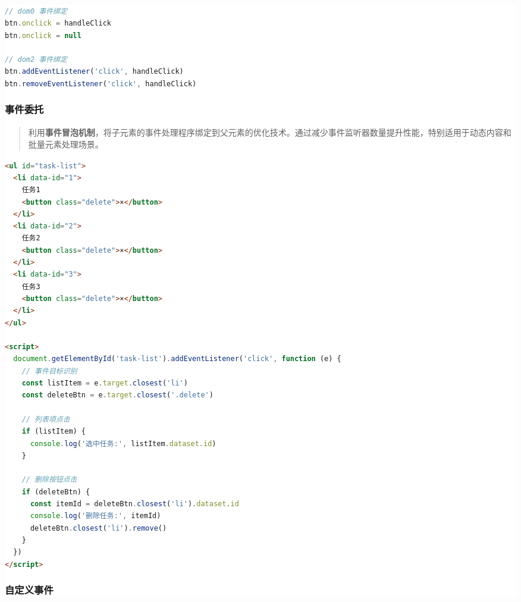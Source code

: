 ```js
// dom0 事件绑定
btn.onclick = handleClick
btn.onclick = null

// dom2 事件绑定
btn.addEventListener('click', handleClick)
btn.removeEventListener('click', handleClick)
```

### 事件委托

> 利用**事件冒泡机制**，将子元素的事件处理程序绑定到父元素的优化技术。通过减少事件监听器数量提升性能，特别适用于动态内容和批量元素处理场景。

```html
<ul id="task-list">
  <li data-id="1">
    任务1
    <button class="delete">×</button>
  </li>
  <li data-id="2">
    任务2
    <button class="delete">×</button>
  </li>
  <li data-id="3">
    任务3
    <button class="delete">×</button>
  </li>
</ul>

<script>
  document.getElementById('task-list').addEventListener('click', function (e) {
    // 事件目标识别
    const listItem = e.target.closest('li')
    const deleteBtn = e.target.closest('.delete')

    // 列表项点击
    if (listItem) {
      console.log('选中任务:', listItem.dataset.id)
    }

    // 删除按钮点击
    if (deleteBtn) {
      const itemId = deleteBtn.closest('li').dataset.id
      console.log('删除任务:', itemId)
      deleteBtn.closest('li').remove()
    }
  })
</script>
```

### 自定义事件
